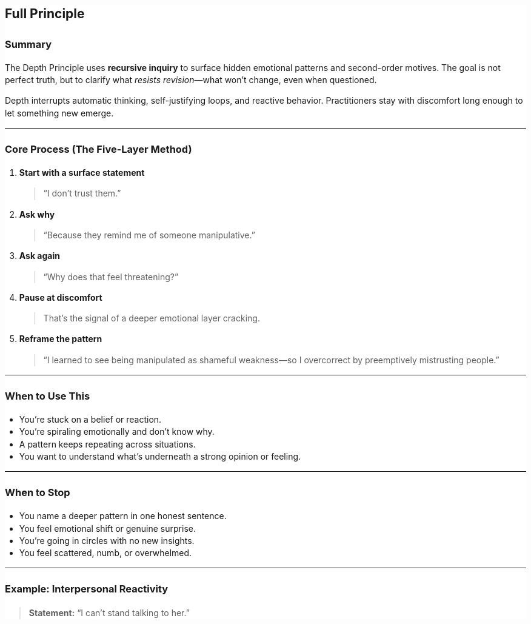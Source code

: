 
## Full Principle

### Summary

The Depth Principle uses **recursive inquiry** to surface hidden emotional patterns and second-order motives. The goal is not perfect truth, but to clarify what *resists revision*—what won’t change, even when questioned.

Depth interrupts automatic thinking, self-justifying loops, and reactive behavior. Practitioners stay with discomfort long enough to let something new emerge.

---

### Core Process (The Five-Layer Method)

1. **Start with a surface statement**
   > “I don’t trust them.”

2. **Ask why**
   > “Because they remind me of someone manipulative.”

3. **Ask again**
   > “Why does that feel threatening?”

4. **Pause at discomfort**
   > That’s the signal of a deeper emotional layer cracking.

5. **Reframe the pattern**
   > “I learned to see being manipulated as shameful weakness—so I overcorrect by preemptively mistrusting people.”

---

### When to Use This

- You’re stuck on a belief or reaction.
- You’re spiraling emotionally and don’t know why.
- A pattern keeps repeating across situations.
- You want to understand what’s underneath a strong opinion or feeling.

---

### When to Stop

- You name a deeper pattern in one honest sentence.
- You feel emotional shift or genuine surprise.
- You’re going in circles with no new insights.
- You feel scattered, numb, or overwhelmed.

---

### Example: Interpersonal Reactivity

> **Statement:** “I can’t stand talking to her.”
